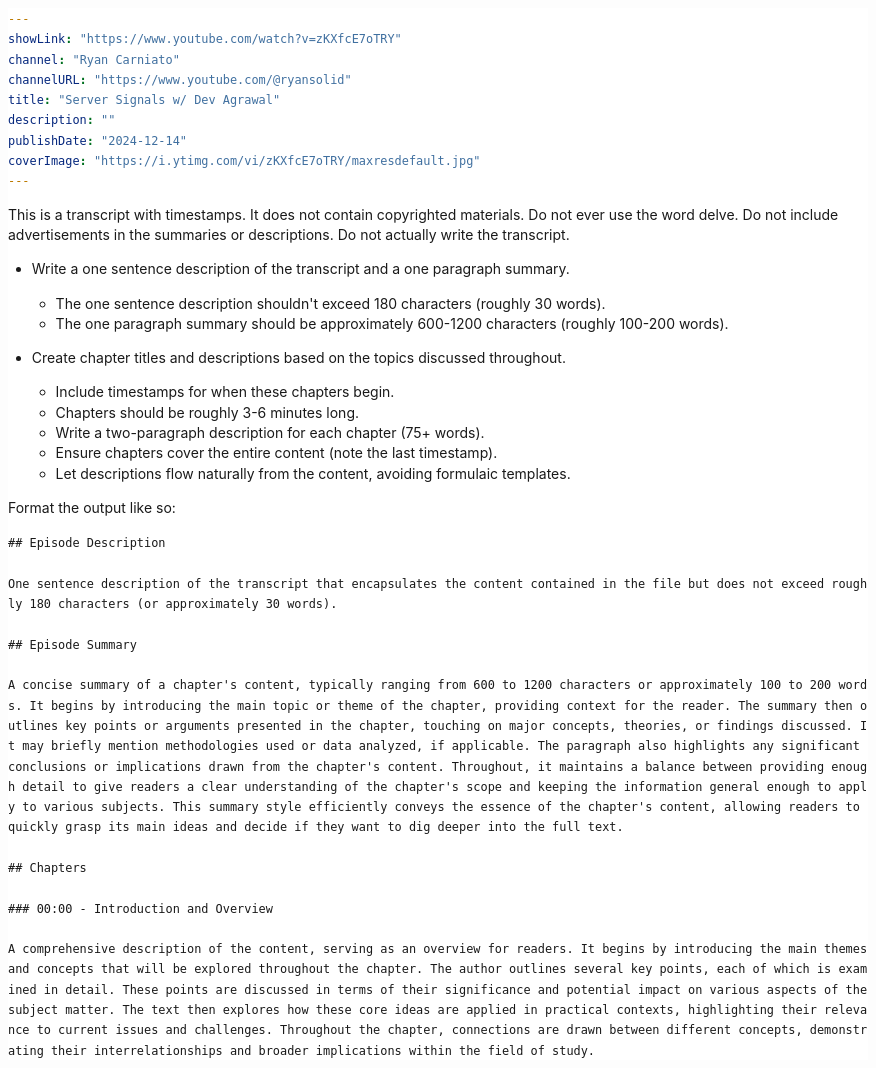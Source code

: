 ```yaml
---
showLink: "https://www.youtube.com/watch?v=zKXfcE7oTRY"
channel: "Ryan Carniato"
channelURL: "https://www.youtube.com/@ryansolid"
title: "Server Signals w/ Dev Agrawal"
description: ""
publishDate: "2024-12-14"
coverImage: "https://i.ytimg.com/vi/zKXfcE7oTRY/maxresdefault.jpg"
---
```


This is a transcript with timestamps. It does not contain copyrighted materials. Do not ever use the word delve. Do not include advertisements in the summaries or descriptions. Do not actually write the transcript.

- Write a one sentence description of the transcript and a one paragraph summary.
  - The one sentence description shouldn't exceed 180 characters (roughly 30 words).
  - The one paragraph summary should be approximately 600-1200 characters (roughly 100-200 words).

- Create chapter titles and descriptions based on the topics discussed throughout.
  - Include timestamps for when these chapters begin.
  - Chapters should be roughly 3-6 minutes long.
  - Write a two-paragraph description for each chapter (75+ words).
  - Ensure chapters cover the entire content (note the last timestamp).
  - Let descriptions flow naturally from the content, avoiding formulaic templates.

Format the output like so:

    ## Episode Description

    One sentence description of the transcript that encapsulates the content contained in the file but does not exceed roughly 180 characters (or approximately 30 words).

    ## Episode Summary

    A concise summary of a chapter's content, typically ranging from 600 to 1200 characters or approximately 100 to 200 words. It begins by introducing the main topic or theme of the chapter, providing context for the reader. The summary then outlines key points or arguments presented in the chapter, touching on major concepts, theories, or findings discussed. It may briefly mention methodologies used or data analyzed, if applicable. The paragraph also highlights any significant conclusions or implications drawn from the chapter's content. Throughout, it maintains a balance between providing enough detail to give readers a clear understanding of the chapter's scope and keeping the information general enough to apply to various subjects. This summary style efficiently conveys the essence of the chapter's content, allowing readers to quickly grasp its main ideas and decide if they want to dig deeper into the full text.

    ## Chapters

    ### 00:00 - Introduction and Overview
      
    A comprehensive description of the content, serving as an overview for readers. It begins by introducing the main themes and concepts that will be explored throughout the chapter. The author outlines several key points, each of which is examined in detail. These points are discussed in terms of their significance and potential impact on various aspects of the subject matter. The text then explores how these core ideas are applied in practical contexts, highlighting their relevance to current issues and challenges. Throughout the chapter, connections are drawn between different concepts, demonstrating their interrelationships and broader implications within the field of study.

